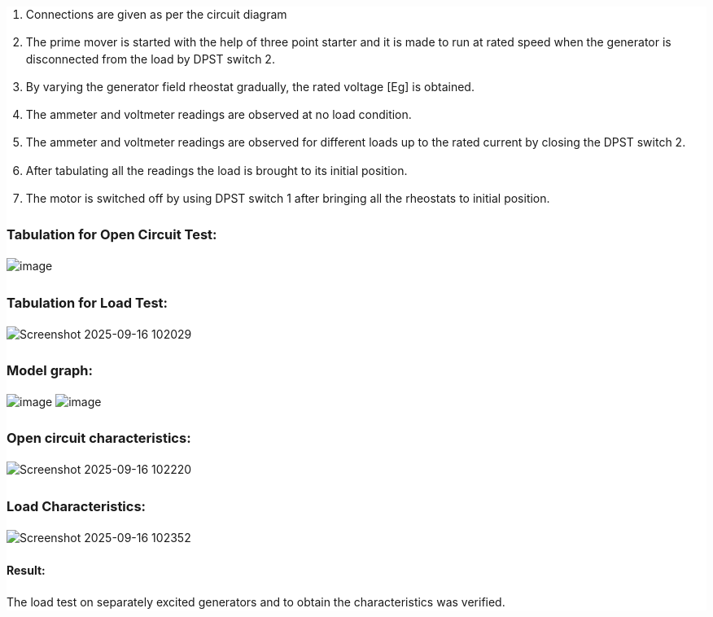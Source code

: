 1.   Connections are given as per the circuit diagram

2.   The prime mover is started with the help of three point starter and it is made to run at rated speed when the generator is disconnected from the load by DPST switch 2.

3.   By varying the generator field rheostat gradually, the rated voltage [Eg] is obtained.

4.   The ammeter and voltmeter readings are observed at no load condition.

5.   The ammeter and voltmeter readings are observed for different loads up to the rated current by closing the DPST switch 2.

6.   After tabulating all the readings the load is brought to its initial position.

7.   The motor is switched off by using DPST switch 1 after bringing all the rheostats to initial position.

### Tabulation for Open Circuit Test:
<img width="238" height="223" alt="image" src="https://github.com/user-attachments/assets/63dd420c-c1f2-4e97-9e1b-e1d2bbcf4fc4" />


### Tabulation for Load Test:
<img width="353" height="466" alt="Screenshot 2025-09-16 102029" src="https://github.com/user-attachments/assets/9894ba2e-9278-4b3b-9915-b576a85c7267" />



### Model graph:

<img width="355" height="269" alt="image" src="https://github.com/user-attachments/assets/0ad7cc15-539c-4514-ae5f-5a1833529d98" />

<img width="295" height="301" alt="image" src="https://github.com/user-attachments/assets/d23a9eaf-76a0-4c43-8cdf-2fa56fef3c97" />


### Open circuit characteristics:
<img width="988" height="844" alt="Screenshot 2025-09-16 102220" src="https://github.com/user-attachments/assets/6fc1fff9-fda9-4557-b7ef-ad69dc2697d2" />

### Load Characteristics:
<img width="1078" height="550" alt="Screenshot 2025-09-16 102352" src="https://github.com/user-attachments/assets/2ff97d93-1e08-45b3-9ca8-ec9ec60a02cd" />

#### Result:
The load test on separately excited generators and to obtain the characteristics was verified.

